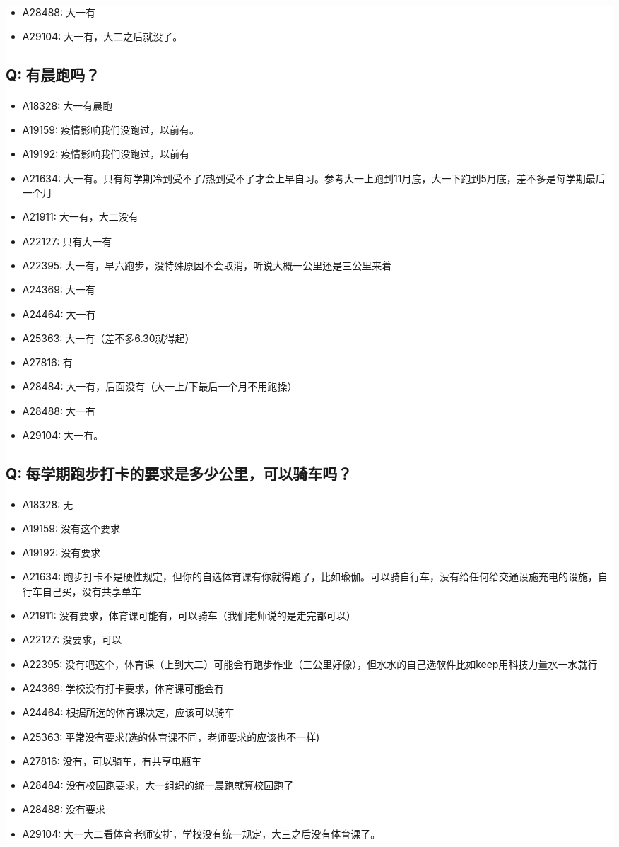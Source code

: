 - A28488: 大一有

- A29104: 大一有，大二之后就没了。

## Q: 有晨跑吗？

- A18328: 大一有晨跑

- A19159: 疫情影响我们没跑过，以前有。

- A19192: 疫情影响我们没跑过，以前有

- A21634: 大一有。只有每学期冷到受不了/热到受不了才会上早自习。参考大一上跑到11月底，大一下跑到5月底，差不多是每学期最后一个月

- A21911: 大一有，大二没有

- A22127: 只有大一有

- A22395: 大一有，早六跑步，没特殊原因不会取消，听说大概一公里还是三公里来着

- A24369: 大一有

- A24464: 大一有

- A25363: 大一有（差不多6.30就得起）

- A27816: 有

- A28484: 大一有，后面没有（大一上/下最后一个月不用跑操）

- A28488: 大一有

- A29104: 大一有。

## Q: 每学期跑步打卡的要求是多少公里，可以骑车吗？

- A18328: 无

- A19159: 没有这个要求

- A19192: 没有要求

- A21634: 跑步打卡不是硬性规定，但你的自选体育课有你就得跑了，比如瑜伽。可以骑自行车，没有给任何给交通设施充电的设施，自行车自己买，没有共享单车

- A21911: 没有要求，体育课可能有，可以骑车（我们老师说的是走完都可以）

- A22127: 没要求，可以

- A22395: 没有吧这个，体育课（上到大二）可能会有跑步作业（三公里好像），但水水的自己选软件比如keep用科技力量水一水就行

- A24369: 学校没有打卡要求，体育课可能会有

- A24464: 根据所选的体育课决定，应该可以骑车

- A25363: 平常没有要求(选的体育课不同，老师要求的应该也不一样)

- A27816: 没有，可以骑车，有共享电瓶车

- A28484: 没有校园跑要求，大一组织的统一晨跑就算校园跑了

- A28488: 没有要求

- A29104: 大一大二看体育老师安排，学校没有统一规定，大三之后没有体育课了。
